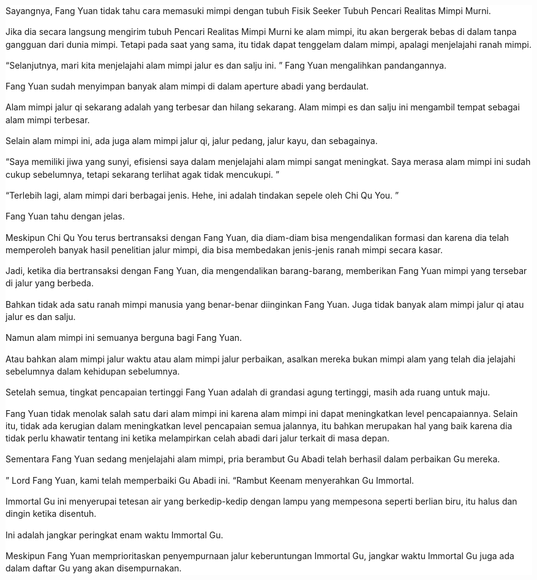 

Sayangnya, Fang Yuan tidak tahu cara memasuki mimpi dengan tubuh Fisik Seeker Tubuh Pencari Realitas Mimpi Murni.

Jika dia secara langsung mengirim tubuh Pencari Realitas Mimpi Murni ke alam mimpi, itu akan bergerak bebas di dalam tanpa gangguan dari dunia mimpi. Tetapi pada saat yang sama, itu tidak dapat tenggelam dalam mimpi, apalagi menjelajahi ranah mimpi.

“Selanjutnya, mari kita menjelajahi alam mimpi jalur es dan salju ini. ” Fang Yuan mengalihkan pandangannya.

Fang Yuan sudah menyimpan banyak alam mimpi di dalam aperture abadi yang berdaulat.

Alam mimpi jalur qi sekarang adalah yang terbesar dan hilang sekarang. Alam mimpi es dan salju ini mengambil tempat sebagai alam mimpi terbesar.

Selain alam mimpi ini, ada juga alam mimpi jalur qi, jalur pedang, jalur kayu, dan sebagainya.

“Saya memiliki jiwa yang sunyi, efisiensi saya dalam menjelajahi alam mimpi sangat meningkat. Saya merasa alam mimpi ini sudah cukup sebelumnya, tetapi sekarang terlihat agak tidak mencukupi. ”

“Terlebih lagi, alam mimpi dari berbagai jenis. Hehe, ini adalah tindakan sepele oleh Chi Qu You. ”

Fang Yuan tahu dengan jelas.

Meskipun Chi Qu You terus bertransaksi dengan Fang Yuan, dia diam-diam bisa mengendalikan formasi dan karena dia telah memperoleh banyak hasil penelitian jalur mimpi, dia bisa membedakan jenis-jenis ranah mimpi secara kasar.

Jadi, ketika dia bertransaksi dengan Fang Yuan, dia mengendalikan barang-barang, memberikan Fang Yuan mimpi yang tersebar di jalur yang berbeda.

Bahkan tidak ada satu ranah mimpi manusia yang benar-benar diinginkan Fang Yuan. Juga tidak banyak alam mimpi jalur qi atau jalur es dan salju.

Namun alam mimpi ini semuanya berguna bagi Fang Yuan.

Atau bahkan alam mimpi jalur waktu atau alam mimpi jalur perbaikan, asalkan mereka bukan mimpi alam yang telah dia jelajahi sebelumnya dalam kehidupan sebelumnya.

Setelah semua, tingkat pencapaian tertinggi Fang Yuan adalah di grandasi agung tertinggi, masih ada ruang untuk maju.

Fang Yuan tidak menolak salah satu dari alam mimpi ini karena alam mimpi ini dapat meningkatkan level pencapaiannya. Selain itu, tidak ada kerugian dalam meningkatkan level pencapaian semua jalannya, itu bahkan merupakan hal yang baik karena dia tidak perlu khawatir tentang ini ketika melampirkan celah abadi dari jalur terkait di masa depan.

Sementara Fang Yuan sedang menjelajahi alam mimpi, pria berambut Gu Abadi telah berhasil dalam perbaikan Gu mereka.

” Lord Fang Yuan, kami telah memperbaiki Gu Abadi ini. “Rambut Keenam menyerahkan Gu Immortal.

Immortal Gu ini menyerupai tetesan air yang berkedip-kedip dengan lampu yang mempesona seperti berlian biru, itu halus dan dingin ketika disentuh.

Ini adalah jangkar peringkat enam waktu Immortal Gu.



Meskipun Fang Yuan memprioritaskan penyempurnaan jalur keberuntungan Immortal Gu, jangkar waktu Immortal Gu juga ada dalam daftar Gu yang akan disempurnakan.
